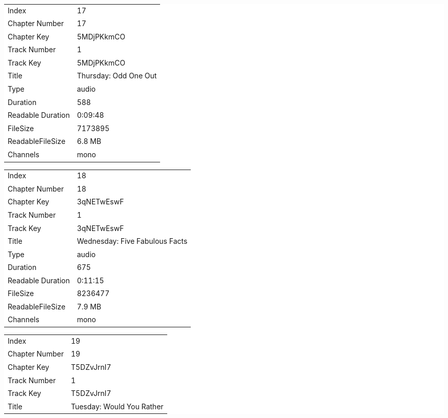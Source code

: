 |  |  |
| - | - |
| Index | 17 |
| Chapter Number | 17 |
| Chapter Key | 5MDjPKkmCO |
| Track Number | 1 |
| Track Key | 5MDjPKkmCO |
| Title | Thursday: Odd One Out |
| Type | audio |
| Duration | 588 |
| Readable Duration | 0:09:48 |
| FileSize | 7173895 |
| ReadableFileSize | 6.8 MB |
| Channels | mono |

|  |  |
| - | - |
| Index | 18 |
| Chapter Number | 18 |
| Chapter Key | 3qNETwEswF |
| Track Number | 1 |
| Track Key | 3qNETwEswF |
| Title | Wednesday: Five Fabulous Facts |
| Type | audio |
| Duration | 675 |
| Readable Duration | 0:11:15 |
| FileSize | 8236477 |
| ReadableFileSize | 7.9 MB |
| Channels | mono |

|  |  |
| - | - |
| Index | 19 |
| Chapter Number | 19 |
| Chapter Key | T5DZvJrnI7 |
| Track Number | 1 |
| Track Key | T5DZvJrnI7 |
| Title | Tuesday: Would You Rather |
